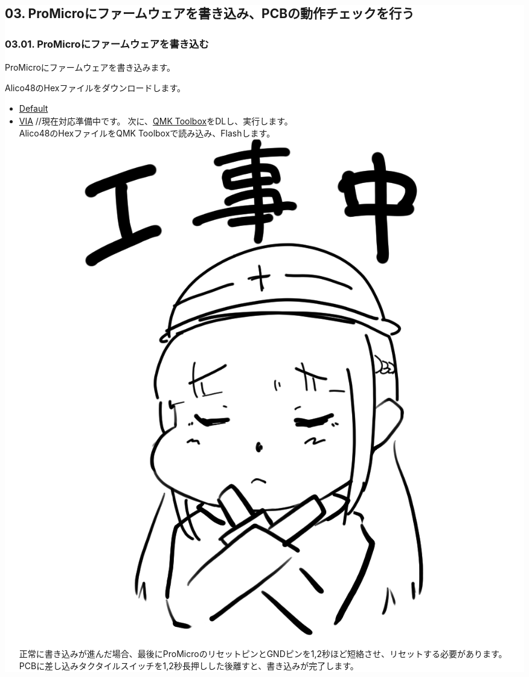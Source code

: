 
## 03. ProMicroにファームウェアを書き込み、PCBの動作チェックを行う ###
### 03.01. ProMicroにファームウェアを書き込む ###
ProMicroにファームウェアを書き込みます。  

Alico48のHexファイルをダウンロードします。  
- [Default](https://drive.google.com/file/d/1-YVbkqrd2ydr3Jp5UCJfpwv8THTTcnag/view?usp=sharing)
- [VIA]() //現在対応準備中です。
次に、[QMK Toolbox](https://github.com/qmk/qmk_toolbox)をDLし、実行します。  
Alico48のHexファイルをQMK Toolboxで読み込み、Flashします。  
![ProMicro_03](img/xxx.png)  
正常に書き込みが進んだ場合、最後にProMicroのリセットピンとGNDピンを1,2秒ほど短絡させ、リセットする必要があります。  
PCBに差し込みタクタイルスイッチを1,2秒長押しした後離すと、書き込みが完了します。  
